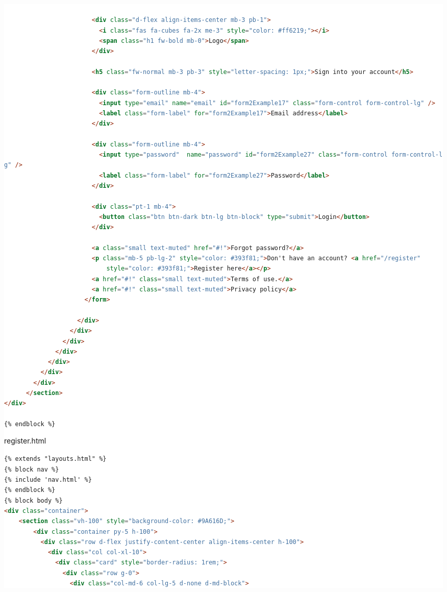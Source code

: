 ```html
	  
						<div class="d-flex align-items-center mb-3 pb-1">
						  <i class="fas fa-cubes fa-2x me-3" style="color: #ff6219;"></i>
						  <span class="h1 fw-bold mb-0">Logo</span>
						</div>
	  
						<h5 class="fw-normal mb-3 pb-3" style="letter-spacing: 1px;">Sign into your account</h5>
						
						<div class="form-outline mb-4">
						  <input type="email" name="email" id="form2Example17" class="form-control form-control-lg" />
						  <label class="form-label" for="form2Example17">Email address</label>
						</div>
	  
						<div class="form-outline mb-4">
						  <input type="password"  name="password" id="form2Example27" class="form-control form-control-lg" />
						  <label class="form-label" for="form2Example27">Password</label>
						</div>
	  
						<div class="pt-1 mb-4">
						  <button class="btn btn-dark btn-lg btn-block" type="submit">Login</button>
						</div>
	  
						<a class="small text-muted" href="#!">Forgot password?</a>
						<p class="mb-5 pb-lg-2" style="color: #393f81;">Don't have an account? <a href="/register"
							style="color: #393f81;">Register here</a></p>
						<a href="#!" class="small text-muted">Terms of use.</a>
						<a href="#!" class="small text-muted">Privacy policy</a>
					  </form>
	  
					</div>
				  </div>
				</div>
			  </div>
			</div>
		  </div>
		</div>
	  </section>
</div>

{% endblock %}
```

register.html 

```html
{% extends "layouts.html" %}
{% block nav %}
{% include 'nav.html' %}
{% endblock %}
{% block body %}
<div class="container">
	<section class="vh-100" style="background-color: #9A616D;">
		<div class="container py-5 h-100">
		  <div class="row d-flex justify-content-center align-items-center h-100">
			<div class="col col-xl-10">
			  <div class="card" style="border-radius: 1rem;">
				<div class="row g-0">
				  <div class="col-md-6 col-lg-5 d-none d-md-block">
```